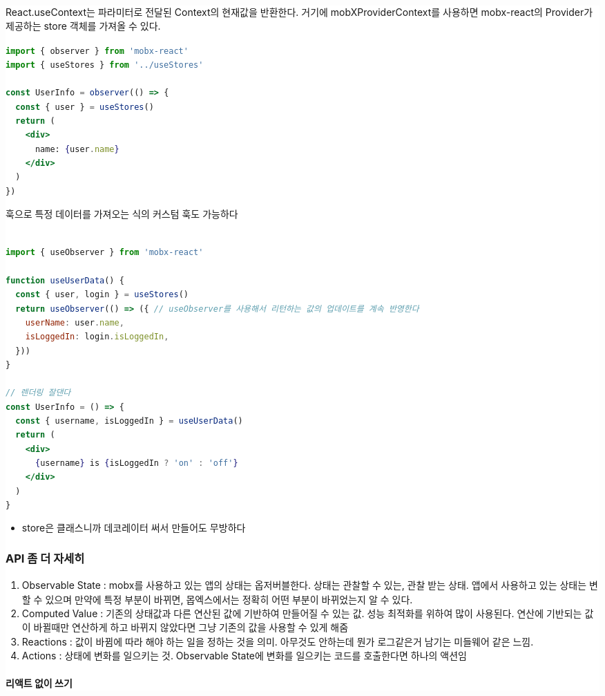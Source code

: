 React.useContext는 파라미터로 전달된 Context의 현재값을 반환한다. 거기에 mobXProviderContext를 사용하면 mobx-react의 Provider가 제공하는 store 객체를 가져올 수 있다.

```jsx
import { observer } from 'mobx-react'
import { useStores } from '../useStores'

const UserInfo = observer(() => {
  const { user } = useStores()
  return (
    <div>
      name: {user.name}
    </div>
  )
})
```

훅으로 특정 데이터를 가져오는 식의 커스텀 훅도 가능하다

```jsx

import { useObserver } from 'mobx-react'

function useUserData() {
  const { user, login } = useStores()
  return useObserver(() => ({ // useObserver를 사용해서 리턴하는 값의 업데이트를 계속 반영한다
    userName: user.name,
    isLoggedIn: login.isLoggedIn,
  }))
}

// 렌더링 잘댄다
const UserInfo = () => { 
  const { username, isLoggedIn } = useUserData()
  return (
    <div>
      {username} is {isLoggedIn ? 'on' : 'off'}
    </div>
  )
}
```

- store은 클래스니까 데코레이터 써서 만들어도 무방하다

### API 좀 더 자세히

1. Observable State : mobx를 사용하고 있는 앱의 상태는 옵저버블한다. 상태는 관찰할 수 있는, 관찰 받는 상태. 앱에서 사용하고 있는 상태는 변할 수 있으며 만약에 특정 부분이 바뀌면, 몹엑스에서는 정확히 어떤 부분이 바뀌었는지 알 수 있다. 
2. Computed Value : 기존의 상태값과 다른 연산된 값에 기반하여 만들어질 수 있는 값. 성능 최적화를 위하여 많이 사용된다. 연산에 기반되는 값이 바뀔때만 연산하게 하고 바뀌지 않았다면 그냥 기존의 값을 사용할 수 있게 해줌
3. Reactions :  값이 바뀜에 따라 해야 하는 일을 정하는 것을 의미. 아무것도 안하는데 뭔가 로그같은거 남기는 미들웨어 같은 느낌. 
4. Actions : 상태에 변화를 일으키는 것. Observable State에 변화를 일으키는 코드를 호출한다면 하나의 액션임

#### 리액트 없이 쓰기
